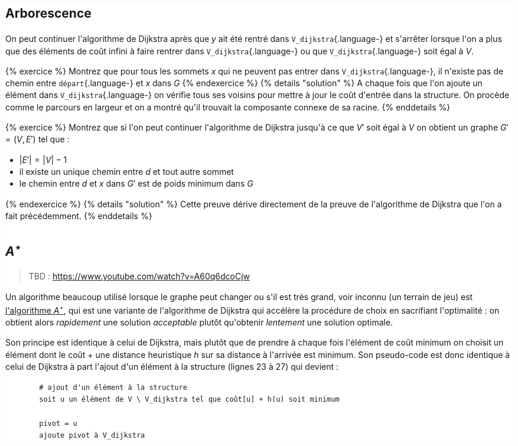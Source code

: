 ## <span id="arborescence"></span> Arborescence

On peut continuer l'algorithme de Dijkstra après que $y$ ait été rentré dans `V_dijkstra`{.language-} et s'arrêter lorsque l'on a plus que des éléments de coût infini à faire rentrer dans `V_dijkstra`{.language-} ou que `V_dijkstra`{.language-} soit égal à $V$.

<span id="preuve-Dijkstra-arborescence"></span>
{% exercice %}
Montrez que pour tous les sommets $x$ qui ne peuvent pas entrer dans `V_dijkstra`{.language-}, il n'existe pas de chemin entre `départ`{.language-} et $x$ dans $G$
{% endexercice %}
{% details "solution" %}
A chaque fois que l'on ajoute un élément dans `V_dijkstra`{.language-} on vérifie tous ses voisins pour mettre à jour le coût d'entrée dans la structure. On procède comme le parcours en largeur et on a montré qu'il trouvait la composante connexe de sa racine.
{% enddetails %}

{% exercice %}
Montrez que si l'on peut continuer l'algorithme de Dijkstra jusqu'à ce que $V'$ soit égal à $V$ on obtient un graphe $G' = (V, E')$ tel que :

- $\vert E' \vert = \vert V \vert -1$
- il existe un unique chemin entre $d$ et tout autre sommet
- le chemin entre $d$ et $x$ dans $G'$ est de poids minimum dans $G$

{% endexercice %}
{% details "solution" %}
Cette preuve dérive directement de la preuve de l'algorithme de Dijkstra que l'on a fait précédemment.
{% enddetails %}

## <span id="a-star"></span> $A^\star$

> TBD : <https://www.youtube.com/watch?v=A60q6dcoCjw>

Un algorithme beaucoup utilisé lorsque le graphe peut changer ou s'il est très grand, voir inconnu (un terrain de jeu) est [l'algorithme $A^\star$](https://fr.wikipedia.org/wiki/Algorithme_A*), qui est une variante de l'algorithme de Dijkstra qui accélère la procédure de choix en sacrifiant l'optimalité : on obtient alors _rapidement_ une solution _acceptable_ plutôt qu'obtenir _lentement_ une solution optimale.

Son principe est identique à celui de Dijkstra, mais plutôt que de prendre à chaque fois l'élément de coût minimum on choisit un élément dont le coût + une distance heuristique $h$ sur sa distance à l'arrivée est minimum. Son pseudo-code est donc identique à celui de Dijkstra à part l'ajout d'un élément à la structure (lignes 23 à 27) qui devient :

```python#23
        # ajout d'un élément à la structure
        soit u un élément de V \ V_dijkstra tel que coût[u] + h(u) soit minimum

        pivot = u
        ajoute pivot à V_dijkstra

```
